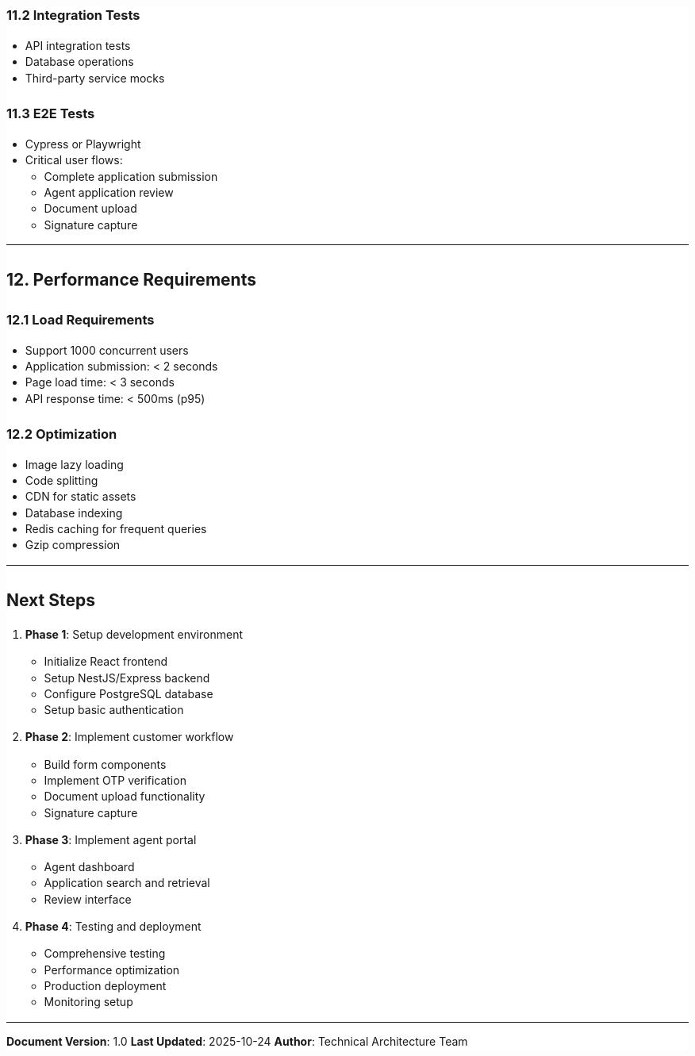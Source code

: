 ### 11.2 Integration Tests
- API integration tests
- Database operations
- Third-party service mocks

### 11.3 E2E Tests
- Cypress or Playwright
- Critical user flows:
  - Complete application submission
  - Agent application review
  - Document upload
  - Signature capture

---

## 12. Performance Requirements

### 12.1 Load Requirements
- Support 1000 concurrent users
- Application submission: < 2 seconds
- Page load time: < 3 seconds
- API response time: < 500ms (p95)

### 12.2 Optimization
- Image lazy loading
- Code splitting
- CDN for static assets
- Database indexing
- Redis caching for frequent queries
- Gzip compression

---

## Next Steps

1. **Phase 1**: Setup development environment
   - Initialize React frontend
   - Setup NestJS/Express backend
   - Configure PostgreSQL database
   - Setup basic authentication

2. **Phase 2**: Implement customer workflow
   - Build form components
   - Implement OTP verification
   - Document upload functionality
   - Signature capture

3. **Phase 3**: Implement agent portal
   - Agent dashboard
   - Application search and retrieval
   - Review interface

4. **Phase 4**: Testing and deployment
   - Comprehensive testing
   - Performance optimization
   - Production deployment
   - Monitoring setup

---

**Document Version**: 1.0
**Last Updated**: 2025-10-24
**Author**: Technical Architecture Team
